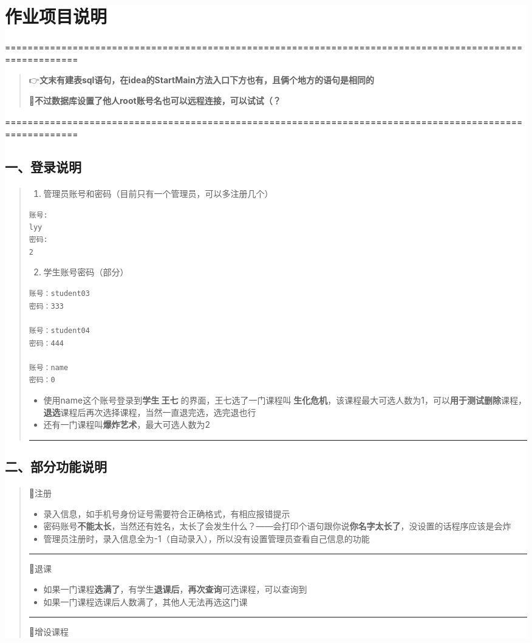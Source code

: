 # 作业项目说明



=========================================================================================================

>:point_right:**文末有建表sql语句，在idea的StartMain方法入口下方也有，且俩个地方的语句是相同的**
>
>:thinking:**不过数据库设置了他人root账号名也可以远程连接，可以试试（？**

=========================================================================================================



## 一、登录说明

>1. 管理员账号和密码（目前只有一个管理员，可以多注册几个）
>
>```
>账号:
>lyy
>密码:
>2
>```
>
>2. 学生账号密码（部分）
>
>```
>账号：student03
>密码：333
>
>账号：student04
>密码：444
>
>账号：name
>密码：0
>```
>
>* 使用name这个账号登录到**学生 王七** 的界面，王七选了一门课程叫 **生化危机**，该课程最大可选人数为1，可以**用于测试删除**课程，**退选**课程后再次选择课程，当然一直退完选，选完退也行
>* 还有一门课程叫**爆炸艺术**，最大可选人数为2
>
>---



## 二、部分功能说明

>📌注册
>
>* 录入信息，如手机号身份证号需要符合正确格式，有相应报错提示
>* 密码账号**不能太长**，当然还有姓名，太长了会发生什么？——会打印个语句跟你说**你名字太长了**，没设置的话程序应该是会炸
>* 管理员注册时，录入信息全为-1（自动录入），所以没有设置管理员查看自己信息的功能
>
>---
>
>📌退课
>
>* 如果一门课程**选满了**，有学生**退课后**，**再次查询**可选课程，可以查询到
>* 如果一门课程选课后人数满了，其他人无法再选这门课
>
>---
>
>📌增设课程